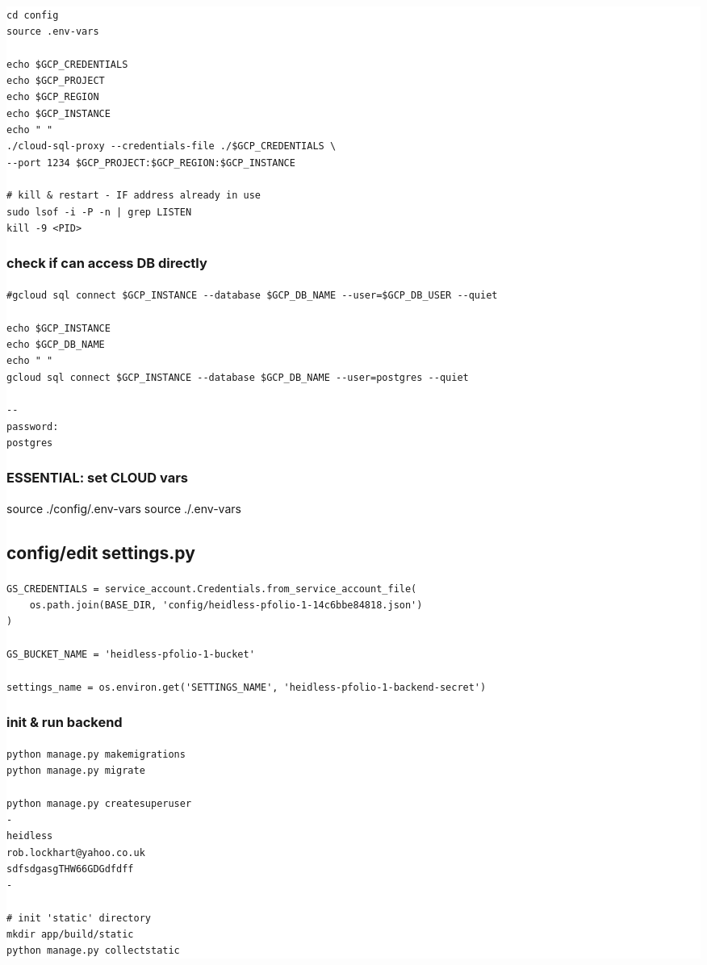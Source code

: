 ```
cd config
source .env-vars

echo $GCP_CREDENTIALS
echo $GCP_PROJECT
echo $GCP_REGION
echo $GCP_INSTANCE
echo " "
./cloud-sql-proxy --credentials-file ./$GCP_CREDENTIALS \
--port 1234 $GCP_PROJECT:$GCP_REGION:$GCP_INSTANCE

# kill & restart - IF address already in use
sudo lsof -i -P -n | grep LISTEN
kill -9 <PID>

```

### check if can access DB directly
```
#gcloud sql connect $GCP_INSTANCE --database $GCP_DB_NAME --user=$GCP_DB_USER --quiet

echo $GCP_INSTANCE
echo $GCP_DB_NAME
echo " "
gcloud sql connect $GCP_INSTANCE --database $GCP_DB_NAME --user=postgres --quiet

--
password:
postgres

```

### ESSENTIAL: set CLOUD vars
source ./config/.env-vars
source ./.env-vars

## config/edit settings.py
```
GS_CREDENTIALS = service_account.Credentials.from_service_account_file(
    os.path.join(BASE_DIR, 'config/heidless-pfolio-1-14c6bbe84818.json')
)

GS_BUCKET_NAME = 'heidless-pfolio-1-bucket'

settings_name = os.environ.get('SETTINGS_NAME', 'heidless-pfolio-1-backend-secret')

```

### init & run backend
```
python manage.py makemigrations
python manage.py migrate

python manage.py createsuperuser
-
heidless
rob.lockhart@yahoo.co.uk
sdfsdgasgTHW66GDGdfdff
-

# init 'static' directory
mkdir app/build/static
python manage.py collectstatic
```